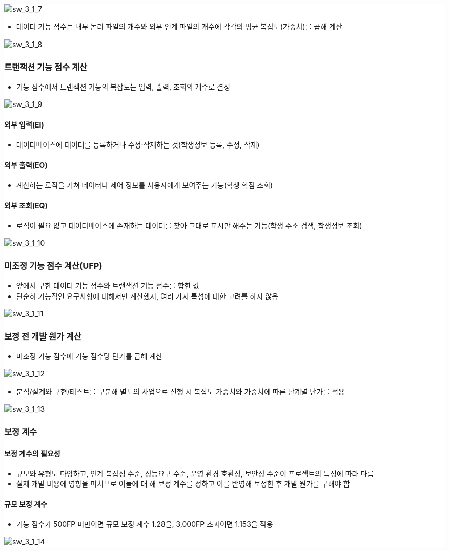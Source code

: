 ![sw_3_1_7]({{site.url}}/assets/images/2024-3-1-softw/sw_3_1_7.png)

- 데이터 기능 점수는 내부 논리 파일의 개수와 외부 연계 파일의 개수에 각각의 평균 복잡도(가중치)를 곱해 계산

![sw_3_1_8]({{site.url}}/assets/images/2024-3-1-softw/sw_3_1_8.png)



### 트랜잭션 기능 점수 계산
- 기능 점수에서 트랜잭션 기능의 복잡도는 입력, 출력, 조회의 개수로 결정

![sw_3_1_9]({{site.url}}/assets/images/2024-3-1-softw/sw_3_1_9.png)


#### 외부 입력(EI)
- 데이터베이스에 데이터를 등록하거나 수정·삭제하는 것(학생정보 등록, 수정, 삭제)
#### 외부 출력(EO)
- 계산하는 로직을 거쳐 데이터나 제어 정보를 사용자에게 보여주는 기능(학생 학점 조회)
#### 외부 조회(EQ)
- 로직이 필요 없고 데이터베이스에 존재하는 데이터를 찾아 그대로 표시만 해주는 기능(학생 주소 검색, 학생정보 조회)

![sw_3_1_10]({{site.url}}/assets/images/2024-3-1-softw/sw_3_1_10.png)


### 미조정 기능 점수 계산(UFP)
- 앞에서 구한 데이터 기능 점수와 트랜잭션 기능 점수를 합한 값
- 단순히 기능적인 요구사항에 대해서만 계산했지, 여러 가지 특성에 대한 고려를 하지 않음

![sw_3_1_11]({{site.url}}/assets/images/2024-3-1-softw/sw_3_1_11.png)


### 보정 전 개발 원가 계산
- 미조정 기능 점수에 기능 점수당 단가를 곱해 계산

![sw_3_1_12]({{site.url}}/assets/images/2024-3-1-softw/sw_3_1_12.png)

- 분석/설계와 구현/테스트를 구분해 별도의 사업으로 진행 시 복잡도 가중치와 가중치에 따른 단계별 단가를 적용

![sw_3_1_13]({{site.url}}/assets/images/2024-3-1-softw/sw_3_1_13.png)


### 보정 계수
#### 보정 계수의 필요성
- 규모와 유형도 다양하고, 연계 복잡성 수준, 성능요구 수준, 운영 환경 호환성, 보안성 수준이 프로젝트의 특성에 따라 다름
- 실제 개발 비용에 영향을 미치므로 이들에 대 해 보정 계수를 정하고 이를 반영해 보정한 후 개발 원가를 구해야 함

#### 규모 보정 계수
- 기능 점수가 500FP 미만이면 규모 보정 계수 1.28을, 3,000FP 초과이면 1.153을 적용

![sw_3_1_14]({{site.url}}/assets/images/2024-3-1-softw/sw_3_1_14.png)
